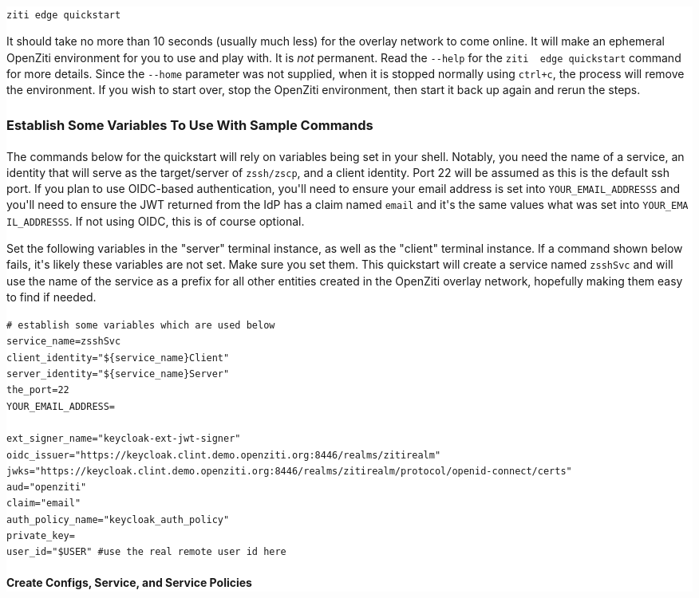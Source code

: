     ziti edge quickstart

It should take no more than 10 seconds (usually much less) for the overlay network to come online. It will make an 
ephemeral OpenZiti environment for you to use and play with. It is _not_ permanent. Read the `--help` for the `ziti 
edge quickstart` command for more details. Since the `--home` parameter was not supplied, when it is stopped 
normally using `ctrl+c`, the process will remove the environment. If you wish to start over, stop the 
OpenZiti environment, then start it back up again and rerun the steps.

### Establish Some Variables To Use With Sample Commands

The commands below for the quickstart will rely on variables being set in your shell. Notably, you need the name of 
a service, an identity that will serve as the target/server of `zssh/zscp`, and a client identity. Port 22 will be 
assumed as this is the default ssh port. If you plan to use OIDC-based authentication, you'll need to ensure your 
email address is set into `YOUR_EMAIL_ADDRESSS` and you'll need to ensure the JWT returned from the IdP has a claim 
named `email` and it's the same values what was set into `YOUR_EMAIL_ADDRESSS`. If not using OIDC, this is of course 
optional.

Set the following variables in the "server" terminal instance, as well as the "client" terminal instance. If a command
shown below fails, it's likely these variables are not set. Make sure you set them. This quickstart will create a 
service named `zsshSvc` and will use the name of the service as a prefix for all other entities created in the 
OpenZiti overlay network, hopefully making them easy to find if needed.  

    # establish some variables which are used below
    service_name=zsshSvc
    client_identity="${service_name}Client"
    server_identity="${service_name}Server"
    the_port=22
    YOUR_EMAIL_ADDRESS=

    ext_signer_name="keycloak-ext-jwt-signer"
    oidc_issuer="https://keycloak.clint.demo.openziti.org:8446/realms/zitirealm"
    jwks="https://keycloak.clint.demo.openziti.org:8446/realms/zitirealm/protocol/openid-connect/certs"
    aud="openziti"
    claim="email"
    auth_policy_name="keycloak_auth_policy"
    private_key=
    user_id="$USER" #use the real remote user id here

#### Create Configs, Service, and Service Policies
